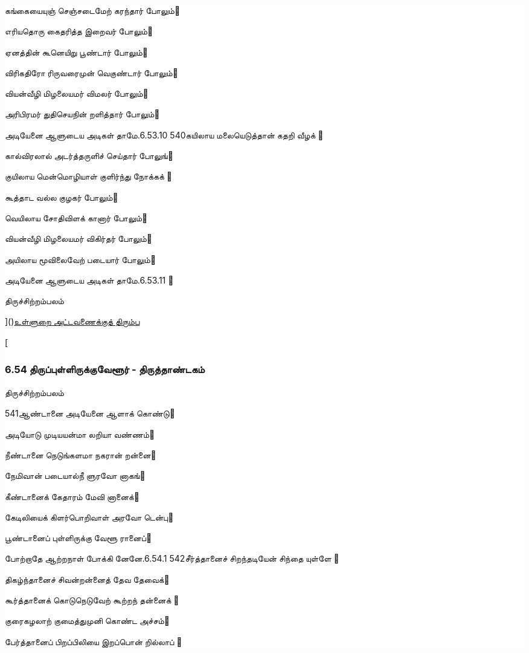 கங்கையையுஞ் செஞ்சடைமேற் கரந்தார் போலும்௿  

எரியதொரு கைதரித்த இறைவர் போலும்௿  

ஏனத்தின் கூனெயிறு பூண்டார் போலும்௿  

விரிகதிரோ ரிருவரைமுன் வெகுண்டார் போலும்௿  

வியன்வீழி மிழலையமர் விமலர் போலும்௿  

அரிபிரமர் துதிசெயநின் றளித்தார் போலும்௿  

அடியேனை ஆளுடைய அடிகள் தாமே.6.53.10 540கயிலாய மலையெடுத்தான் கதறி வீழக் ௿  

கால்விரலால் அடர்த்தருளிச் செய்தார் போலுங்௿  

குயிலாய மென்மொழியாள் குளிர்ந்து நோக்கக் ௿  

கூத்தாட வல்ல குழகர் போலும்௿  

வெயிலாய சோதிவிளக் கானார் போலும்௿  

வியன்வீழி மிழலையமர் விகிர்தர் போலும்௿  

அயிலாய மூவிலைவேற் படையார் போலும்௿  

அடியேனை ஆளுடைய அடிகள் தாமே.6.53.11 ௿  

திருச்சிற்றம்பலம்  

]()[உள்ளுறை அட்டவணைக்குத் திரும்ப](https://www.projectmadurai.org/pm_etexts/utf8/pmuni0196.html#hd6053)  

[  

### 6.54 திருப்புள்ளிருக்குவேளூர் - திருத்தாண்டகம்  

  

திருச்சிற்றம்பலம்  

  

541ஆண்டானை அடியேனை ஆளாக் கொண்டு௿  

அடியோடு முடியயன்மா லறியா வண்ணம்௿  

நீண்டானை நெடுங்களமா நகரான் றன்னை௿  

நேமிவான் படையால்நீ ளுரவோ னாகங்௿  

கீண்டானைக் கேதாரம் மேவி னானைக்௿  

கேடிலியைக் கிளர்பொறிவாள் அரவோ டென்பு௿  

பூண்டானைப் புள்ளிருக்கு வேளூ ரானைப்௿  

போற்றாதே ஆற்றநாள் போக்கி னேனே.6.54.1 542சீர்த்தானைச் சிறந்தடியேன் சிந்தை யுள்ளே ௿  

திகழ்ந்தானைச் சிவன்றன்னைத் தேவ தேவைக்௿  

கூர்த்தானைக் கொடுநெடுவேற் கூற்றந் தன்னைக் ௿  

குரைகழலாற் குமைத்துமுனி கொண்ட அச்சம்௿  

பேர்த்தானைப் பிறப்பிலியை இறப்பொன் றில்லாப் ௿  
